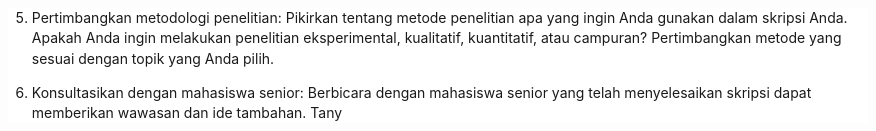 

5. Pertimbangkan metodologi penelitian: Pikirkan tentang metode penelitian apa yang ingin Anda gunakan dalam skripsi Anda. Apakah Anda ingin melakukan penelitian eksperimental, kualitatif, kuantitatif, atau campuran? Pertimbangkan metode yang sesuai dengan topik yang Anda pilih.



6. Konsultasikan dengan mahasiswa senior: Berbicara dengan mahasiswa senior yang telah menyelesaikan skripsi dapat memberikan wawasan dan ide tambahan. Tany

